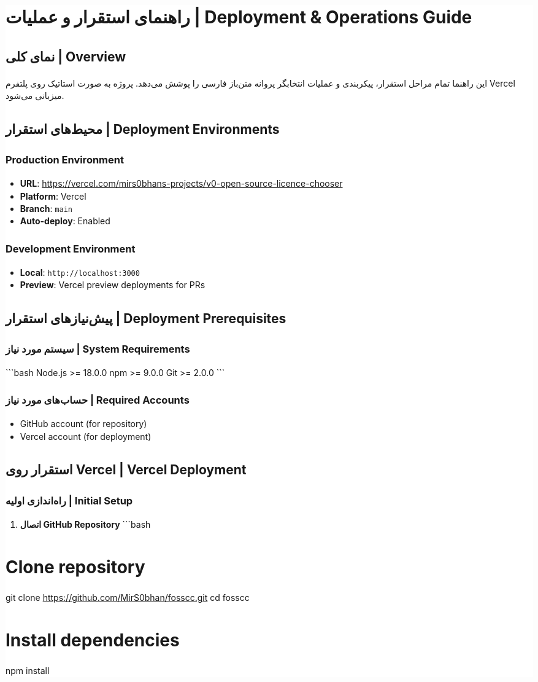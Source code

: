 # راهنمای استقرار و عملیات | Deployment & Operations Guide

## نمای کلی | Overview

این راهنما تمام مراحل استقرار، پیکربندی و عملیات انتخابگر پروانه متن‌باز فارسی را پوشش می‌دهد. پروژه به صورت استاتیک روی پلتفرم Vercel میزبانی می‌شود.

## محیط‌های استقرار | Deployment Environments

### Production Environment
- **URL**: https://vercel.com/mirs0bhans-projects/v0-open-source-licence-chooser
- **Platform**: Vercel
- **Branch**: `main`
- **Auto-deploy**: Enabled

### Development Environment
- **Local**: `http://localhost:3000`
- **Preview**: Vercel preview deployments for PRs

## پیش‌نیازهای استقرار | Deployment Prerequisites

### سیستم مورد نیاز | System Requirements
\`\`\`bash
Node.js >= 18.0.0
npm >= 9.0.0
Git >= 2.0.0
\`\`\`

### حساب‌های مورد نیاز | Required Accounts
- GitHub account (for repository)
- Vercel account (for deployment)

## استقرار روی Vercel | Vercel Deployment

### راه‌اندازی اولیه | Initial Setup

1. **اتصال GitHub Repository**
\`\`\`bash
# Clone repository
git clone https://github.com/MirS0bhan/fosscc.git
cd fosscc

# Install dependencies
npm install

